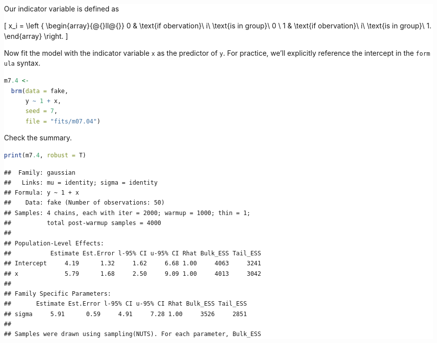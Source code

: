 Our indicator variable is defined as

\[
x_i = \left \{
  \begin{array}{@{}ll@{}}
    0 & \text{if obervation}\ i\ \text{is in group}\ 0 \\
    1 & \text{if obervation}\ i\ \text{is in group}\ 1.
  \end{array} \right.
\]

Now fit the model with the indicator variable `x` as the predictor of
`y`. For practice, we’ll explicitly reference the intercept in the
`formula` syntax.

``` r
m7.4 <-
  brm(data = fake,
      y ~ 1 + x,
      seed = 7,
      file = "fits/m07.04")
```

Check the summary.

``` r
print(m7.4, robust = T)
```

    ##  Family: gaussian 
    ##   Links: mu = identity; sigma = identity 
    ## Formula: y ~ 1 + x 
    ##    Data: fake (Number of observations: 50) 
    ## Samples: 4 chains, each with iter = 2000; warmup = 1000; thin = 1;
    ##          total post-warmup samples = 4000
    ## 
    ## Population-Level Effects: 
    ##           Estimate Est.Error l-95% CI u-95% CI Rhat Bulk_ESS Tail_ESS
    ## Intercept     4.19      1.32     1.62     6.68 1.00     4063     3241
    ## x             5.79      1.68     2.50     9.09 1.00     4013     3042
    ## 
    ## Family Specific Parameters: 
    ##       Estimate Est.Error l-95% CI u-95% CI Rhat Bulk_ESS Tail_ESS
    ## sigma     5.91      0.59     4.91     7.28 1.00     3526     2851
    ## 
    ## Samples were drawn using sampling(NUTS). For each parameter, Bulk_ESS